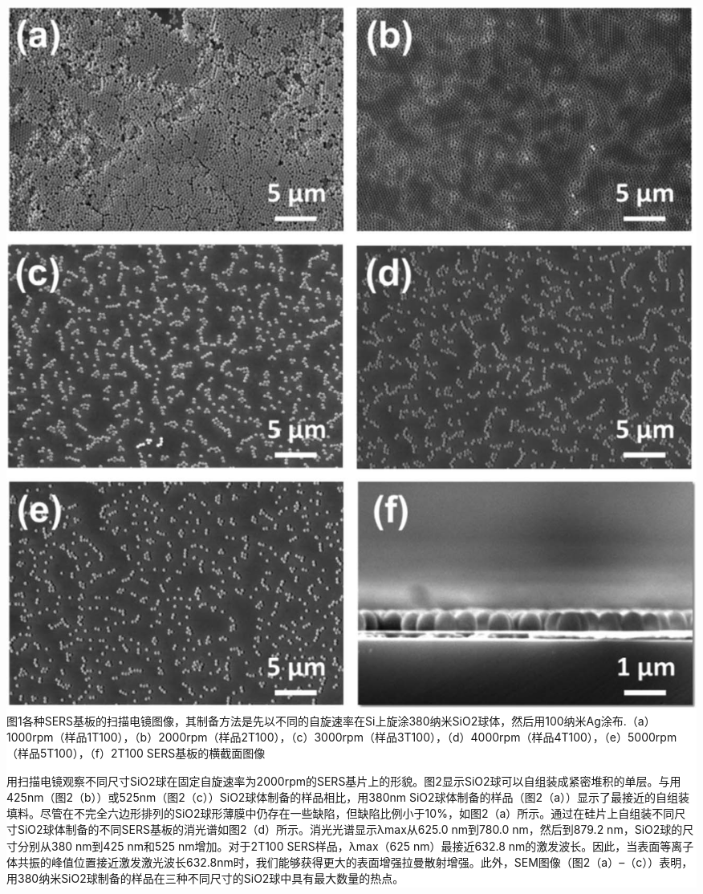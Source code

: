 ![Fig1](./Fig1.png)
图1各种SERS基板的扫描电镜图像，其制备方法是先以不同的自旋速率在Si上旋涂380纳米SiO2球体，然后用100纳米Ag涂布.（a）1000rpm（样品1T100），（b）2000rpm（样品2T100），（c）3000rpm（样品3T100），（d）4000rpm（样品4T100），（e）5000rpm（样品5T100），（f）2T100 SERS基板的横截面图像

用扫描电镜观察不同尺寸SiO2球在固定自旋速率为2000rpm的SERS基片上的形貌。图2显示SiO2球可以自组装成紧密堆积的单层。与用425nm（图2（b））或525nm（图2（c））SiO2球体制备的样品相比，用380nm SiO2球体制备的样品（图2（a））显示了最接近的自组装填料。尽管在不完全六边形排列的SiO2球形薄膜中仍存在一些缺陷，但缺陷比例小于10%，如图2（a）所示。通过在硅片上自组装不同尺寸SiO2球体制备的不同SERS基板的消光谱如图2（d）所示。消光光谱显示λmax从625.0 nm到780.0 nm，然后到879.2 nm，SiO2球的尺寸分别从380 nm到425 nm和525 nm增加。对于2T100 SERS样品，λmax（625 nm）最接近632.8 nm的激发波长。因此，当表面等离子体共振的峰值位置接近激发激光波长632.8nm时，我们能够获得更大的表面增强拉曼散射增强。此外，SEM图像（图2（a）–（c））表明，用380纳米SiO2球制备的样品在三种不同尺寸的SiO2球中具有最大数量的热点。
